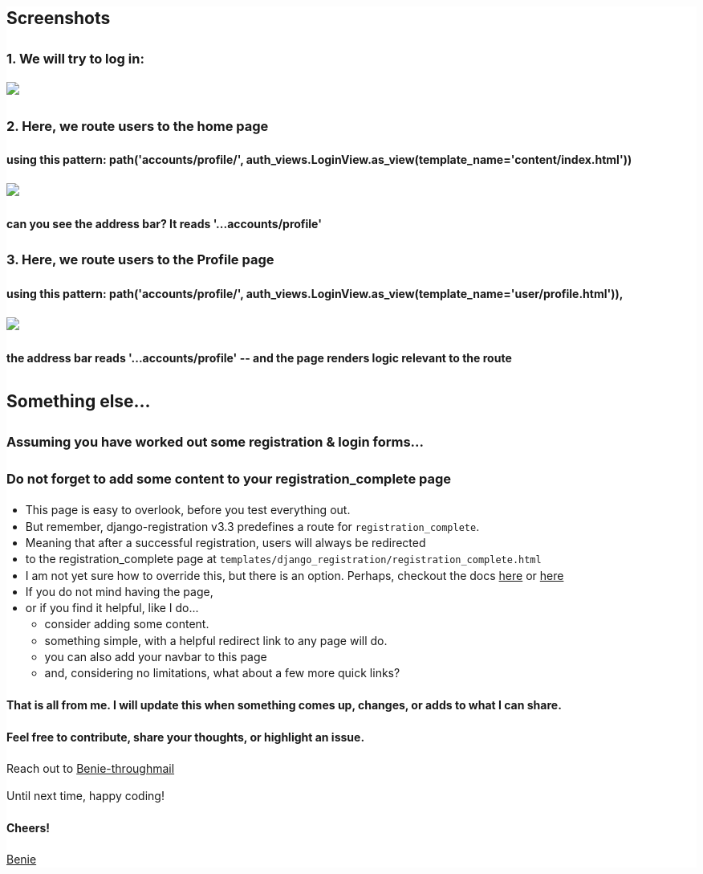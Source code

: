 
## Screenshots 
### 1. We will try to log in:
<img src='https://user-images.githubusercontent.com/99865051/171784545-2a16ef2c-289d-4ed9-8cf1-266ef4eafec4.png'>

### 2. Here, we route users to the home page 
#### using this pattern: path('accounts/profile/', auth_views.LoginView.as_view(template_name='content/index.html'))
<img src='https://user-images.githubusercontent.com/99865051/171785014-619563af-4e8c-48b7-b5b0-b49563464e29.png'>

#### can you see the address bar? It reads '...accounts/profile'

### 3. Here, we route users to the Profile page
#### using this pattern: path('accounts/profile/', auth_views.LoginView.as_view(template_name='user/profile.html')),
<img src='https://user-images.githubusercontent.com/99865051/171785368-6cd0801b-9f3a-4e71-9ef5-02528643a7ad.png'>

#### the address bar reads '...accounts/profile' -- and the page renders logic relevant to the route


## Something else... 
### Assuming you have worked out some registration & login forms... 
### Do not forget to add some content to your registration_complete page 

* This page is easy to overlook, before you test everything out. 
* But remember, django-registration v3.3 predefines a route for `registration_complete`.
* Meaning that after a successful registration, users will always be redirected
* to the registration_complete page at `templates/django_registration/registration_complete.html`
* I am not yet sure how to override this, but there is an option. Perhaps, checkout the docs [here](https://django-registration.readthedocs.io/en/3.3/quickstart.html#configuring-the-one-step-workflow) or [here](https://docs.djangoproject.com/en/4.0/topics/auth/default/)
* If you do not mind having the page,
* or if you find it helpful, like I do...
  * consider adding some content.
  * something simple, with a helpful redirect link to any page will do.
  * you can also add your navbar to this page 
  * and, considering no limitations, what about a few more quick links?

#### That is all from me. I will update this when something comes up, changes, or adds to what I can share. 
#### Feel free to contribute, share your thoughts, or highlight an issue. 

Reach out to [Benie-throughmail](davinci.monalissa@gmail.com)

Until next time, happy coding!

#### Cheers! 

[Benie](https://github.com/benie254)